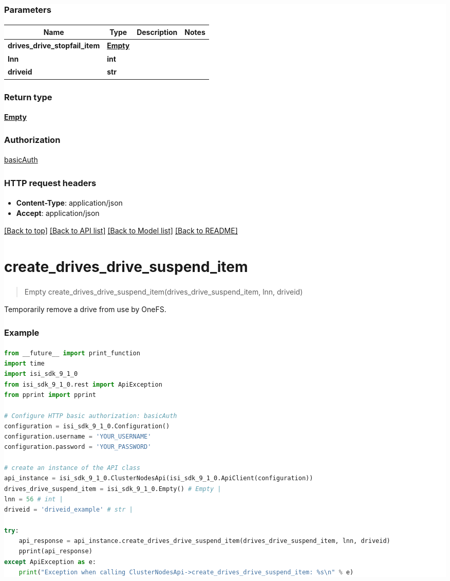 ### Parameters

Name | Type | Description  | Notes
------------- | ------------- | ------------- | -------------
 **drives_drive_stopfail_item** | [**Empty**](Empty.md)|  | 
 **lnn** | **int**|  | 
 **driveid** | **str**|  | 

### Return type

[**Empty**](Empty.md)

### Authorization

[basicAuth](../README.md#basicAuth)

### HTTP request headers

 - **Content-Type**: application/json
 - **Accept**: application/json

[[Back to top]](#) [[Back to API list]](../README.md#documentation-for-api-endpoints) [[Back to Model list]](../README.md#documentation-for-models) [[Back to README]](../README.md)

# **create_drives_drive_suspend_item**
> Empty create_drives_drive_suspend_item(drives_drive_suspend_item, lnn, driveid)



Temporarily remove a drive from use by OneFS.

### Example
```python
from __future__ import print_function
import time
import isi_sdk_9_1_0
from isi_sdk_9_1_0.rest import ApiException
from pprint import pprint

# Configure HTTP basic authorization: basicAuth
configuration = isi_sdk_9_1_0.Configuration()
configuration.username = 'YOUR_USERNAME'
configuration.password = 'YOUR_PASSWORD'

# create an instance of the API class
api_instance = isi_sdk_9_1_0.ClusterNodesApi(isi_sdk_9_1_0.ApiClient(configuration))
drives_drive_suspend_item = isi_sdk_9_1_0.Empty() # Empty | 
lnn = 56 # int | 
driveid = 'driveid_example' # str | 

try:
    api_response = api_instance.create_drives_drive_suspend_item(drives_drive_suspend_item, lnn, driveid)
    pprint(api_response)
except ApiException as e:
    print("Exception when calling ClusterNodesApi->create_drives_drive_suspend_item: %s\n" % e)
```
